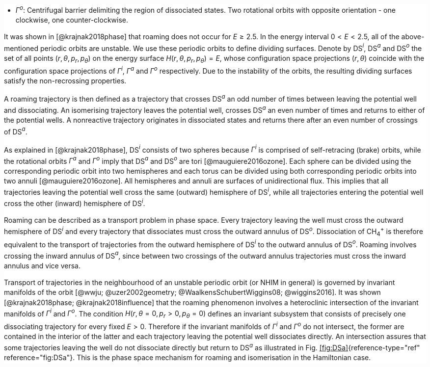 -   $\Gamma^o$: Centrifugal barrier delimiting the region of dissociated
    states. Two rotational orbits with opposite orientation - one
    clockwise, one counter-clockwise.

It was shown in [@krajnak2018phase] that roaming does not occur for
$E\geq 2.5$. In the energy interval $0< E< 2.5$, all of the
above-mentioned periodic orbits are unstable. We use these periodic
orbits to define dividing surfaces. Denote by DS$^i$, DS$^a$ and DS$^o$
the set of all points $(r,\theta,p_r, p_\theta)$ on the energy surface
$H(r,\theta,p_r, p_\theta)=E,$ whose configuration space projections
$(r,\theta)$ coincide with the configuration space projections of
$\Gamma^i$, $\Gamma^a$ and $\Gamma^o$ respectively. Due to the
instability of the orbits, the resulting dividing surfaces satisfy the
non-recrossing properties.

A roaming trajectory is then defined as a trajectory that crosses DS$^a$
an odd number of times between leaving the potential well and
dissociating. An isomerising trajectory leaves the potential well,
crosses DS$^a$ an even number of times and returns to either of the
potential wells. A nonreactive trajectory originates in dissociated
states and returns there after an even number of crossings of DS$^a$.

As explained in [@krajnak2018phase], DS$^i$ consists of two spheres
because $\Gamma^i$ is comprised of self-retracing (brake) orbits, while
the rotational orbits $\Gamma^a$ and $\Gamma^o$ imply that DS$^a$ and
DS$^o$ are tori [@mauguiere2016ozone]. Each sphere can be divided using
the corresponding periodic orbit into two hemispheres and each torus can
be divided using both corresponding periodic orbits into two annuli
[@mauguiere2016ozone]. All hemispheres and annuli are surfaces of
unidirectional flux. This implies that all trajectories leaving the
potential well cross the same (outward) hemisphere of DS$^i$, while all
trajectories entering the potential well cross the other (inward)
hemisphere of DS$^i$.

Roaming can be described as a transport problem in phase space. Every
trajectory leaving the well must cross the outward hemisphere of DS$^i$
and every trajectory that dissociates must cross the outward annulus of
DS$^o$. Dissociation of CH$_4^+$ is therefore equivalent to the
transport of trajectories from the outward hemisphere of DS$^i$ to the
outward annulus of DS$^o$. Roaming involves crossing the inward annulus
of DS$^a$, since between two crossings of the outward annulus
trajectories must cross the inward annulus and vice versa.

Transport of trajectories in the neighbourhood of an unstable periodic
orbit (or NHIM in general) is governed by invariant manifolds of the
orbit
[@wwju; @uzer2002geometry; @WaalkensSchubertWiggins08; @wiggins2016]. It
was shown [@krajnak2018phase; @krajnak2018influence] that the roaming
phenomenon involves a heteroclinic intersection of the invariant
manifolds of $\Gamma^i$ and $\Gamma^o$. The condition
$H(r,\theta=0,p_r>0, p_\theta=0)$ defines an invariant subsystem that
consists of precisely one dissociating trajectory for every fixed $E>0$.
Therefore if the invariant manifolds of $\Gamma^i$ and $\Gamma^o$ do not
intersect, the former are contained in the interior of the latter and
each trajectory leaving the potential well dissociates directly. An
intersection assures that some trajectories leaving the well do not
dissociate directly but return to DS$^a$ as illustrated in Fig.
[\[fig:DSa\]](#fig:DSa){reference-type="ref" reference="fig:DSa"}. This
is the phase space mechanism for roaming and isomerisation in the
Hamiltonian case.
